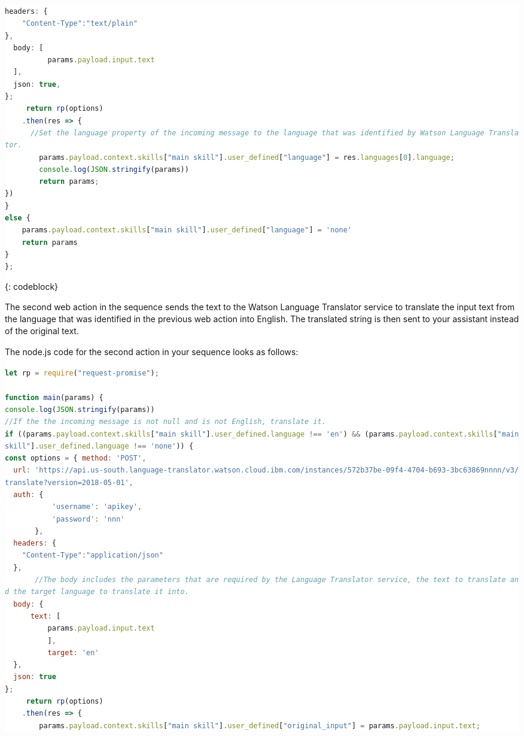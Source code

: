 ```javascript
headers: {
    "Content-Type":"text/plain"
},
  body: [
          params.payload.input.text
  ],
  json: true,
};
     return rp(options)
    .then(res => {
      //Set the language property of the incoming message to the language that was identified by Watson Language Translator. 
        params.payload.context.skills["main skill"].user_defined["language"] = res.languages[0].language;
        console.log(JSON.stringify(params))
        return params;
})
}
else {
    params.payload.context.skills["main skill"].user_defined["language"] = 'none'
    return params
}
};
```
{: codeblock}

The second web action in the sequence sends the text to the Watson Language Translator service to translate the input text from the language that was identified in the previous web action into English. The translated string is then sent to your assistant instead of the original text.

The node.js code for the second action in your sequence looks as follows:

```javascript
let rp = require("request-promise");

function main(params) {
console.log(JSON.stringify(params))
//If the the incoming message is not null and is not English, translate it.
if ((params.payload.context.skills["main skill"].user_defined.language !== 'en') && (params.payload.context.skills["main skill"].user_defined.language !== 'none')) {
const options = { method: 'POST',
  url: 'https://api.us-south.language-translator.watson.cloud.ibm.com/instances/572b37be-09f4-4704-b693-3bc63869nnnn/v3/translate?version=2018-05-01',
  auth: {
           'username': 'apikey',
           'password': 'nnn'
       },
  headers: {
    "Content-Type":"application/json"
  },
       //The body includes the parameters that are required by the Language Translator service, the text to translate and the target language to translate it into.
  body: { 
      text: [ 
          params.payload.input.text
          ],
          target: 'en' 
  },
  json: true 
};
     return rp(options)
    .then(res => {
        params.payload.context.skills["main skill"].user_defined["original_input"] = params.payload.input.text;
```